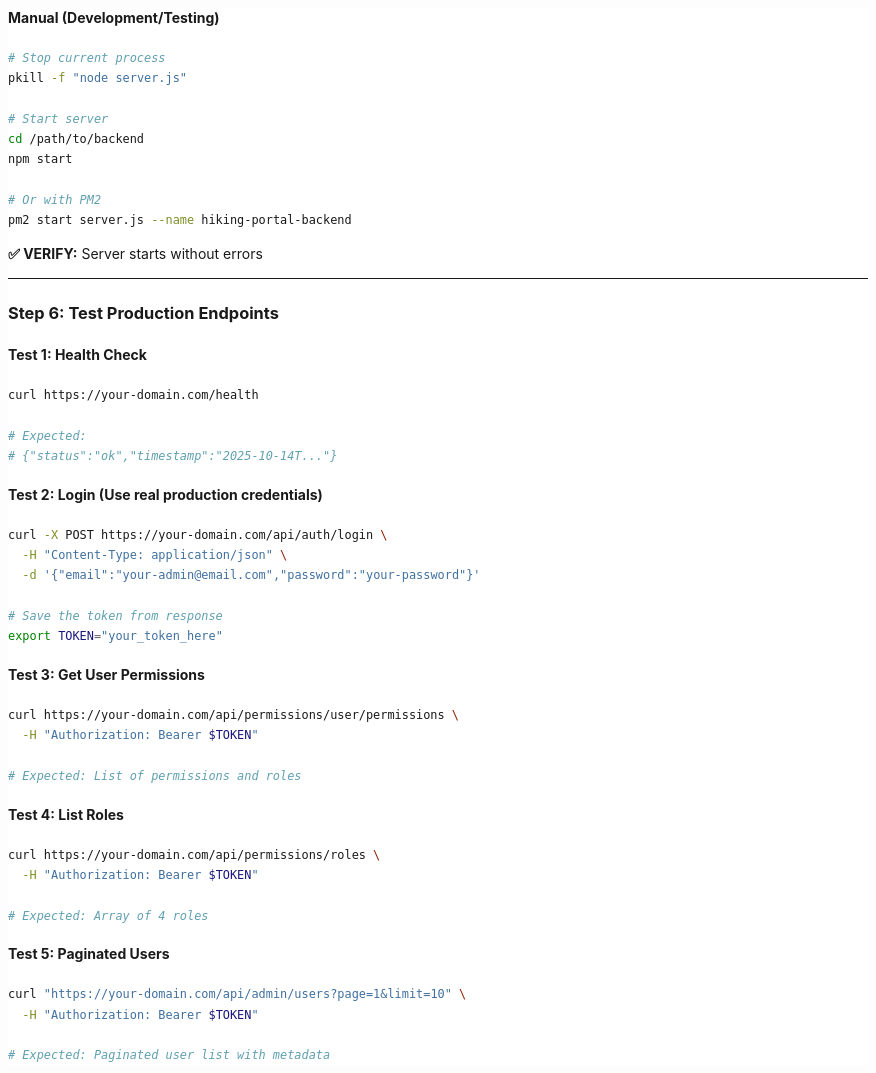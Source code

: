 #### Manual (Development/Testing)
```bash
# Stop current process
pkill -f "node server.js"

# Start server
cd /path/to/backend
npm start

# Or with PM2
pm2 start server.js --name hiking-portal-backend
```

**✅ VERIFY:** Server starts without errors

---

### Step 6: Test Production Endpoints

#### Test 1: Health Check
```bash
curl https://your-domain.com/health

# Expected:
# {"status":"ok","timestamp":"2025-10-14T..."}
```

#### Test 2: Login (Use real production credentials)
```bash
curl -X POST https://your-domain.com/api/auth/login \
  -H "Content-Type: application/json" \
  -d '{"email":"your-admin@email.com","password":"your-password"}'

# Save the token from response
export TOKEN="your_token_here"
```

#### Test 3: Get User Permissions
```bash
curl https://your-domain.com/api/permissions/user/permissions \
  -H "Authorization: Bearer $TOKEN"

# Expected: List of permissions and roles
```

#### Test 4: List Roles
```bash
curl https://your-domain.com/api/permissions/roles \
  -H "Authorization: Bearer $TOKEN"

# Expected: Array of 4 roles
```

#### Test 5: Paginated Users
```bash
curl "https://your-domain.com/api/admin/users?page=1&limit=10" \
  -H "Authorization: Bearer $TOKEN"

# Expected: Paginated user list with metadata
```
